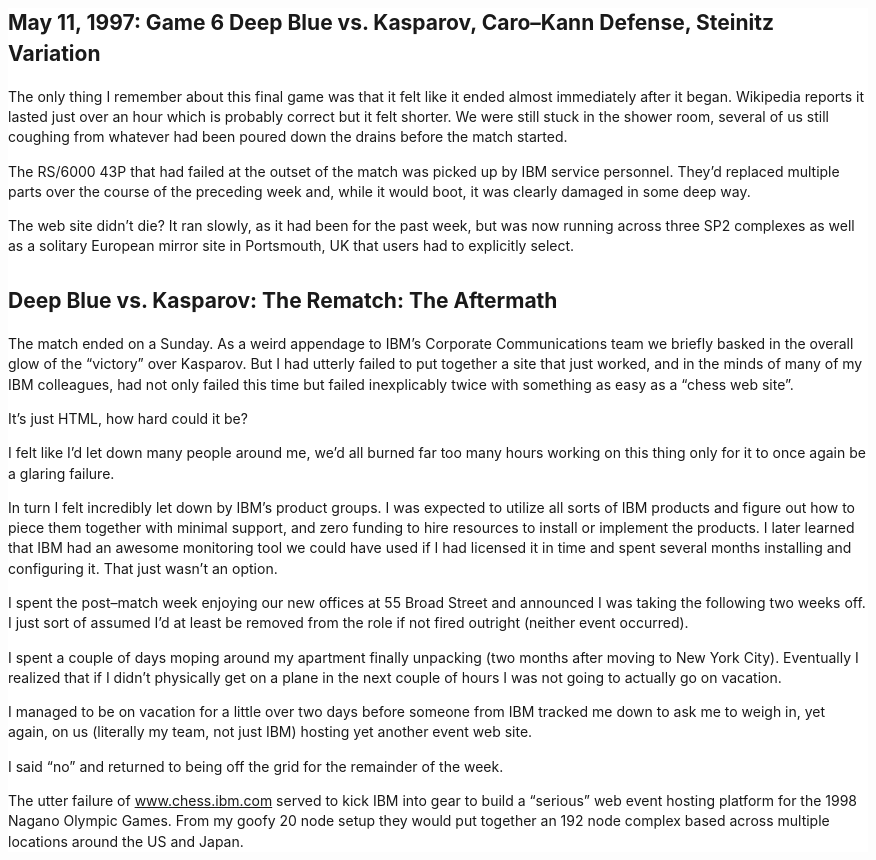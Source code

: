 ## May 11, 1997: Game 6 Deep Blue vs. Kasparov, Caro–Kann Defense, Steinitz Variation

The only thing I remember about this final game was that it felt like it ended almost immediately after it began.
Wikipedia reports it lasted just over an hour which is probably correct but it felt shorter.
We were still stuck in the shower room, several of us still coughing from whatever had been poured down the drains before the match started.

The RS/6000 43P that had failed at the outset of the match was picked up by IBM service personnel.
They’d replaced multiple parts over the course of the preceding week and, while it would boot, it was clearly damaged in some deep way.

The web site didn’t die? It ran slowly, as it had been for the past week, but was now running across three SP2 complexes as well as a solitary European mirror site in Portsmouth, UK that users had to explicitly select.

## Deep Blue vs. Kasparov: The Rematch: The Aftermath

The match ended on a Sunday.
As a weird appendage to IBM’s Corporate Communications team we briefly basked in the overall glow of the “victory” over Kasparov.
But I had utterly failed to put together a site that just worked, and in the minds of many of my IBM colleagues, had not only failed this time but failed inexplicably twice with something as easy as a “chess web site”.

It’s just HTML, how hard could it be?

I felt like I’d let down many people around me, we’d all burned far too many hours working on this thing only for it to once again be a glaring failure.

In turn I felt incredibly let down by IBM’s product groups.
I was expected to utilize all sorts of IBM products and figure out how to piece them together with minimal support, and zero funding to hire resources to install or implement the products.
I later learned that IBM had an awesome monitoring tool we could have used if I had licensed it in time and spent several months installing and configuring it.
That just wasn’t an option.

I spent the post–match week enjoying our new offices at 55 Broad Street and announced I was taking the following two weeks off.
I just sort of assumed I’d at least be removed from the role if not fired outright (neither event occurred).

I spent a couple of days moping around my apartment finally unpacking (two months after moving to New York City).
Eventually I realized that if I didn’t physically get on a plane in the next couple of hours I was not going to actually go on vacation.

I managed to be on vacation for a little over two days before someone from IBM tracked me down to ask me to weigh in, yet again, on us (literally my team, not just IBM) hosting yet another event web site.

I said “no” and returned to being off the grid for the remainder of the week.

The utter failure of www.chess.ibm.com served to kick IBM into gear to build a “serious” web event hosting platform for the 1998 Nagano Olympic Games.
From my goofy 20 node setup they would put together an 192 node complex based across multiple locations around the US and Japan.
